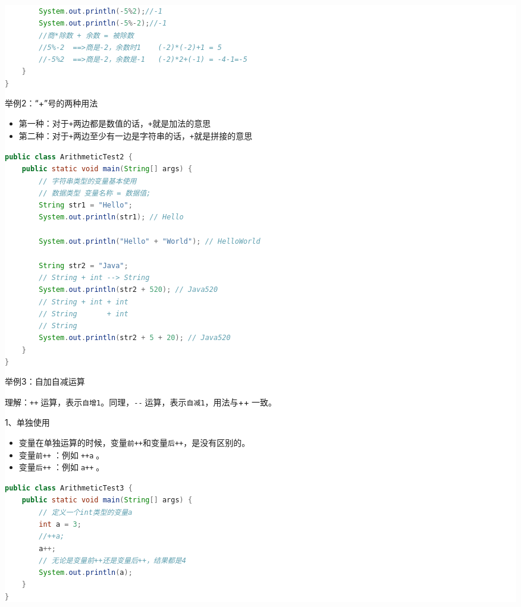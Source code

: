 ```java
		System.out.println(-5%2);//-1
		System.out.println(-5%-2);//-1		
		//商*除数 + 余数 = 被除数
		//5%-2  ==>商是-2，余数时1    (-2)*(-2)+1 = 5
		//-5%2  ==>商是-2，余数是-1   (-2)*2+(-1) = -4-1=-5
	}
}
```

举例2：“+”号的两种用法

* 第一种：对于`+`两边都是数值的话，`+`就是加法的意思
* 第二种：对于`+`两边至少有一边是字符串的话，`+`就是拼接的意思

```java
public class ArithmeticTest2 {
	public static void main(String[] args) {
		// 字符串类型的变量基本使用
		// 数据类型 变量名称 = 数据值;
		String str1 = "Hello";
		System.out.println(str1); // Hello
		
		System.out.println("Hello" + "World"); // HelloWorld
		
		String str2 = "Java";
		// String + int --> String
		System.out.println(str2 + 520); // Java520
		// String + int + int
		// String		+ int
		// String
		System.out.println(str2 + 5 + 20); // Java520
	}
}
```

举例3：自加自减运算

理解：`++`  运算，表示`自增1`。同理，`--` 运算，表示`自减1`，用法与++ 一致。

1、单独使用

* 变量在单独运算的时候，变量`前++`和变量`后++`，是没有区别的。
* 变量`前++`   ：例如 `++a` 。
* 变量`后++`   ：例如 `a++` 。

```java
public class ArithmeticTest3 {
	public static void main(String[] args) {
		// 定义一个int类型的变量a
		int a = 3;
		//++a;
		a++;
        // 无论是变量前++还是变量后++，结果都是4
		System.out.println(a);
	}
}
```
